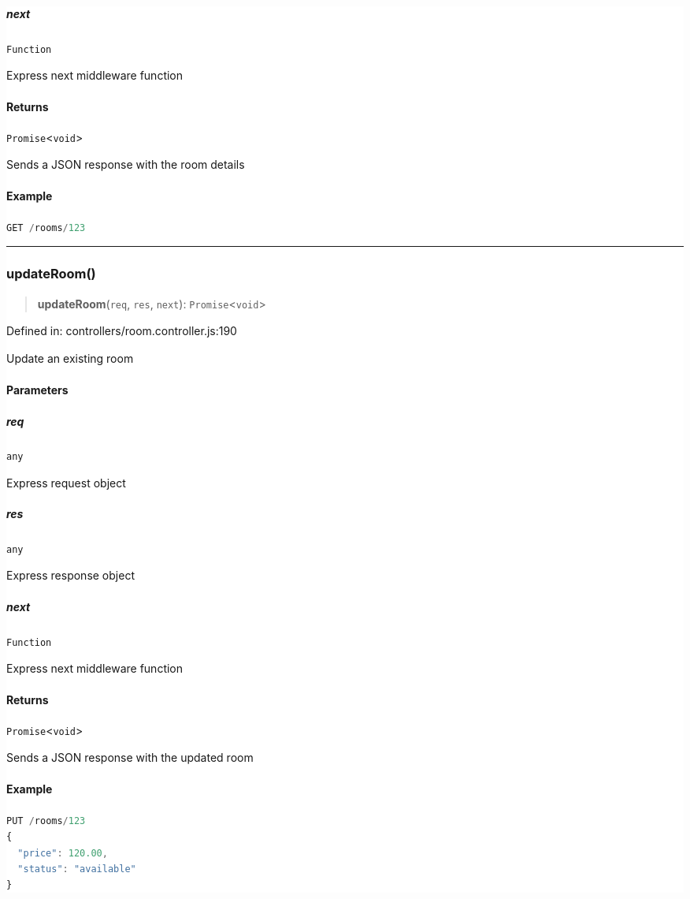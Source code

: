 ##### next

`Function`

Express next middleware function

#### Returns

`Promise`\<`void`\>

Sends a JSON response with the room details

#### Example

```ts
GET /rooms/123
```

***

### updateRoom()

> **updateRoom**(`req`, `res`, `next`): `Promise`\<`void`\>

Defined in: controllers/room.controller.js:190

Update an existing room

#### Parameters

##### req

`any`

Express request object

##### res

`any`

Express response object

##### next

`Function`

Express next middleware function

#### Returns

`Promise`\<`void`\>

Sends a JSON response with the updated room

#### Example

```ts
PUT /rooms/123
{
  "price": 120.00,
  "status": "available"
}
```
